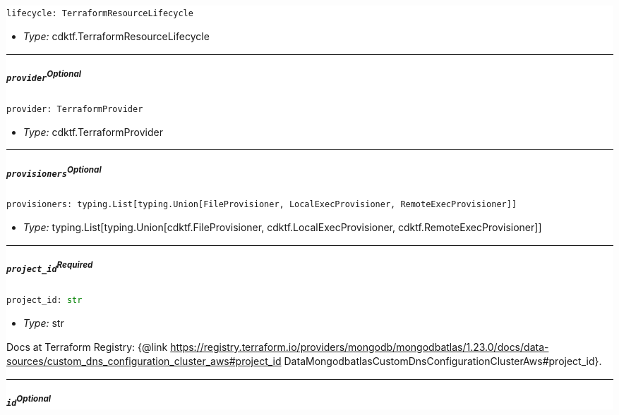 ```python
lifecycle: TerraformResourceLifecycle
```

- *Type:* cdktf.TerraformResourceLifecycle

---

##### `provider`<sup>Optional</sup> <a name="provider" id="@cdktf/provider-mongodbatlas.dataMongodbatlasCustomDnsConfigurationClusterAws.DataMongodbatlasCustomDnsConfigurationClusterAwsConfig.property.provider"></a>

```python
provider: TerraformProvider
```

- *Type:* cdktf.TerraformProvider

---

##### `provisioners`<sup>Optional</sup> <a name="provisioners" id="@cdktf/provider-mongodbatlas.dataMongodbatlasCustomDnsConfigurationClusterAws.DataMongodbatlasCustomDnsConfigurationClusterAwsConfig.property.provisioners"></a>

```python
provisioners: typing.List[typing.Union[FileProvisioner, LocalExecProvisioner, RemoteExecProvisioner]]
```

- *Type:* typing.List[typing.Union[cdktf.FileProvisioner, cdktf.LocalExecProvisioner, cdktf.RemoteExecProvisioner]]

---

##### `project_id`<sup>Required</sup> <a name="project_id" id="@cdktf/provider-mongodbatlas.dataMongodbatlasCustomDnsConfigurationClusterAws.DataMongodbatlasCustomDnsConfigurationClusterAwsConfig.property.projectId"></a>

```python
project_id: str
```

- *Type:* str

Docs at Terraform Registry: {@link https://registry.terraform.io/providers/mongodb/mongodbatlas/1.23.0/docs/data-sources/custom_dns_configuration_cluster_aws#project_id DataMongodbatlasCustomDnsConfigurationClusterAws#project_id}.

---

##### `id`<sup>Optional</sup> <a name="id" id="@cdktf/provider-mongodbatlas.dataMongodbatlasCustomDnsConfigurationClusterAws.DataMongodbatlasCustomDnsConfigurationClusterAwsConfig.property.id"></a>
